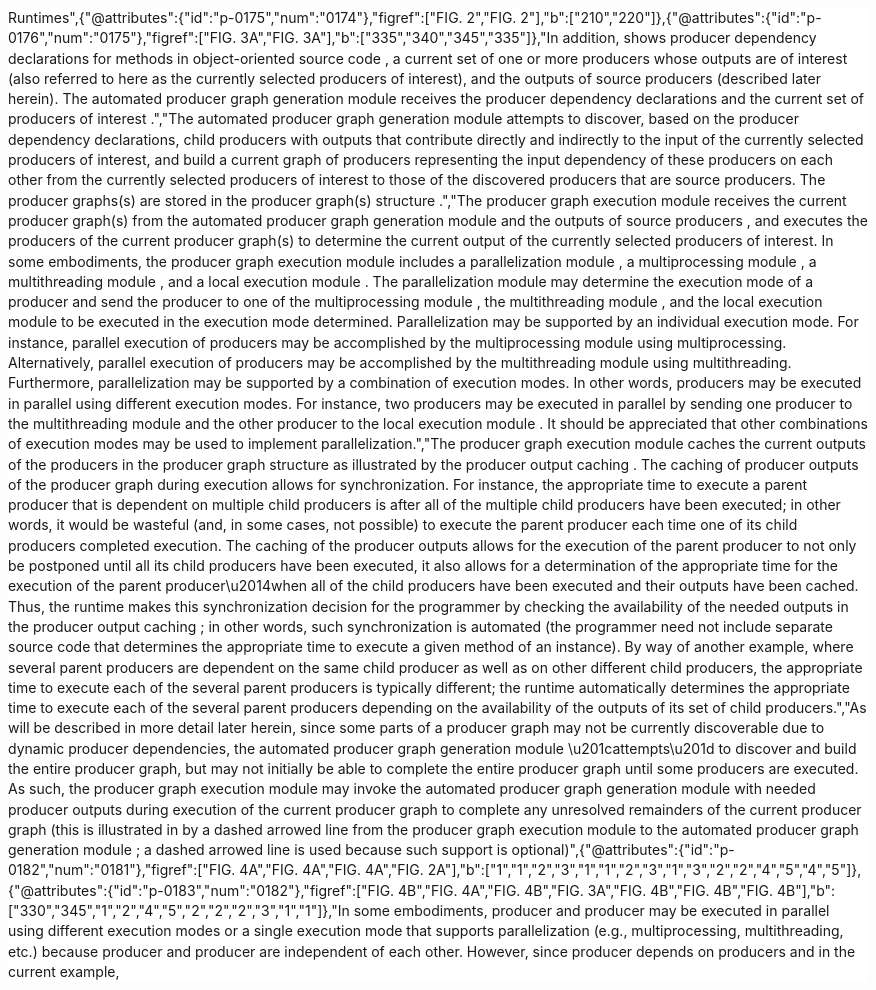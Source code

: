 Runtimes",{"@attributes":{"id":"p-0175","num":"0174"},"figref":["FIG. 2","FIG. 2"],"b":["210","220"]},{"@attributes":{"id":"p-0176","num":"0175"},"figref":["FIG. 3A","FIG. 3A"],"b":["335","340","345","335"]},"In addition,  shows producer dependency declarations for methods in object-oriented source code , a current set of one or more producers whose outputs are of interest  (also referred to here as the currently selected producers of interest), and the outputs of source producers  (described later herein). The automated producer graph generation module  receives the producer dependency declarations  and the current set of producers of interest .","The automated producer graph generation module  attempts to discover, based on the producer dependency declarations, child producers with outputs that contribute directly and indirectly to the input of the currently selected producers of interest, and build a current graph of producers representing the input dependency of these producers on each other from the currently selected producers of interest to those of the discovered producers that are source producers. The producer graphs(s) are stored in the producer graph(s) structure .","The producer graph execution module  receives the current producer graph(s) from the automated producer graph generation module  and the outputs of source producers , and executes the producers of the current producer graph(s) to determine the current output of the currently selected producers of interest. In some embodiments, the producer graph execution module  includes a parallelization module , a multiprocessing module , a multithreading module , and a local execution module . The parallelization module  may determine the execution mode of a producer and send the producer to one of the multiprocessing module , the multithreading module , and the local execution module  to be executed in the execution mode determined. Parallelization may be supported by an individual execution mode. For instance, parallel execution of producers may be accomplished by the multiprocessing module  using multiprocessing. Alternatively, parallel execution of producers may be accomplished by the multithreading module  using multithreading. Furthermore, parallelization may be supported by a combination of execution modes. In other words, producers may be executed in parallel using different execution modes. For instance, two producers may be executed in parallel by sending one producer to the multithreading module  and the other producer to the local execution module . It should be appreciated that other combinations of execution modes may be used to implement parallelization.","The producer graph execution module  caches the current outputs of the producers in the producer graph structure  as illustrated by the producer output caching . The caching of producer outputs of the producer graph during execution allows for synchronization. For instance, the appropriate time to execute a parent producer that is dependent on multiple child producers is after all of the multiple child producers have been executed; in other words, it would be wasteful (and, in some cases, not possible) to execute the parent producer each time one of its child producers completed execution. The caching of the producer outputs allows for the execution of the parent producer to not only be postponed until all its child producers have been executed, it also allows for a determination of the appropriate time for the execution of the parent producer\u2014when all of the child producers have been executed and their outputs have been cached. Thus, the runtime makes this synchronization decision for the programmer by checking the availability of the needed outputs in the producer output caching ; in other words, such synchronization is automated (the programmer need not include separate source code that determines the appropriate time to execute a given method of an instance). By way of another example, where several parent producers are dependent on the same child producer as well as on other different child producers, the appropriate time to execute each of the several parent producers is typically different; the runtime automatically determines the appropriate time to execute each of the several parent producers depending on the availability of the outputs of its set of child producers.","As will be described in more detail later herein, since some parts of a producer graph may not be currently discoverable due to dynamic producer dependencies, the automated producer graph generation module  \u201cattempts\u201d to discover and build the entire producer graph, but may not initially be able to complete the entire producer graph until some producers are executed. As such, the producer graph execution module  may invoke the automated producer graph generation module  with needed producer outputs during execution of the current producer graph to complete any unresolved remainders of the current producer graph (this is illustrated in  by a dashed arrowed line from the producer graph execution module  to the automated producer graph generation module ; a dashed arrowed line is used because such support is optional)",{"@attributes":{"id":"p-0182","num":"0181"},"figref":["FIG. 4A","FIG. 4A","FIG. 4A","FIG. 2A"],"b":["1","1","2","3","1","1","2","3","1","3","2","2","4","5","4","5"]},{"@attributes":{"id":"p-0183","num":"0182"},"figref":["FIG. 4B","FIG. 4A","FIG. 4B","FIG. 3A","FIG. 4B","FIG. 4B","FIG. 4B"],"b":["330","345","1","2","4","5","2","2","2","3","1","1"]},"In some embodiments, producer  and producer  may be executed in parallel using different execution modes or a single execution mode that supports parallelization (e.g., multiprocessing, multithreading, etc.) because producer  and producer  are independent of each other. However, since producer  depends on producers  and  in the current example,
